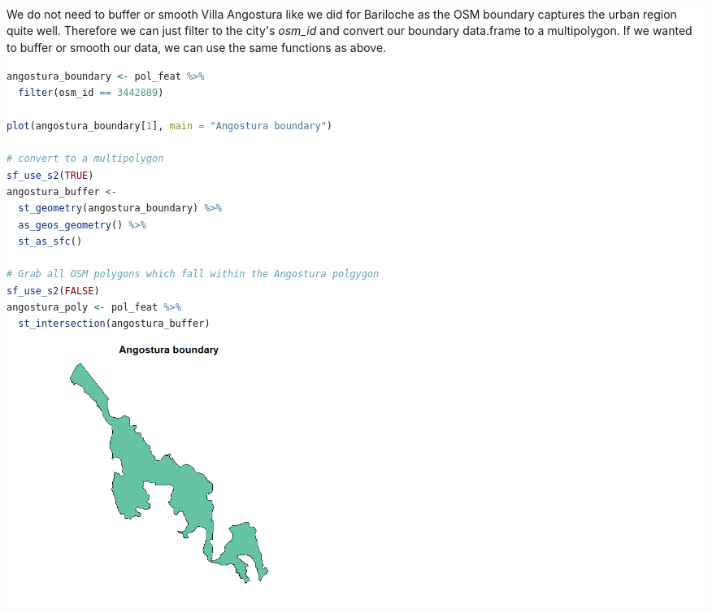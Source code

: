 </p>

We do not need to buffer or smooth Villa Angostura like we did for
Bariloche as the OSM boundary captures the urban region quite well.
Therefore we can just filter to the city's *osm_id* and convert our
boundary data.frame to a multipolygon. If we wanted to buffer or smooth
our data, we can use the same functions as above.

``` r
angostura_boundary <- pol_feat %>%
  filter(osm_id == 3442889)

plot(angostura_boundary[1], main = "Angostura boundary")

# convert to a multipolygon
sf_use_s2(TRUE)
angostura_buffer <- 
  st_geometry(angostura_boundary) %>% 
  as_geos_geometry() %>%
  st_as_sfc() 

# Grab all OSM polygons which fall within the Angostura polgygon
sf_use_s2(FALSE)
angostura_poly <- pol_feat %>% 
  st_intersection(angostura_buffer)
```

<p float="left">

<img src="./figures/angostura_boundary.png" alt="A plot of Angostura&apos;s munipality boundary" width="400" height="auto"/>
